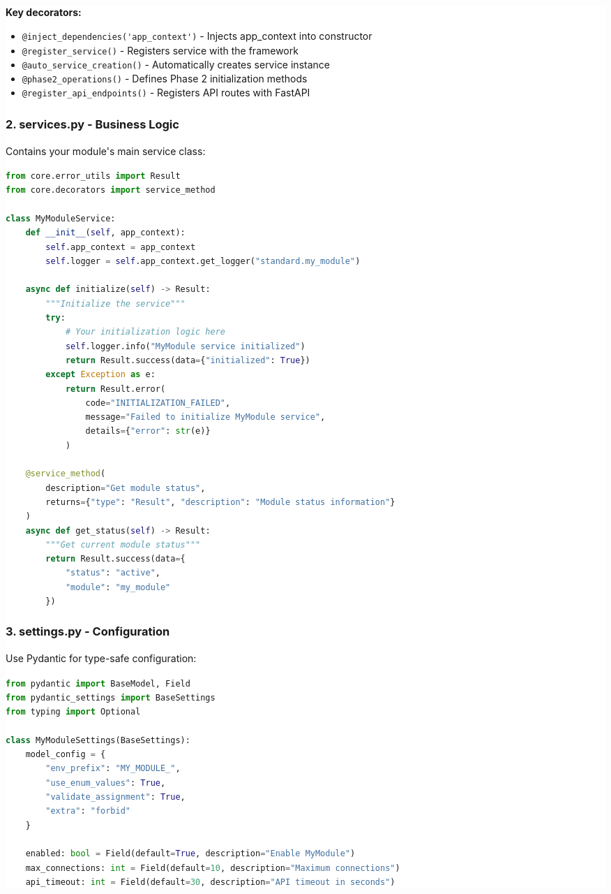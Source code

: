 **Key decorators:**
- `@inject_dependencies('app_context')` - Injects app_context into constructor
- `@register_service()` - Registers service with the framework
- `@auto_service_creation()` - Automatically creates service instance
- `@phase2_operations()` - Defines Phase 2 initialization methods
- `@register_api_endpoints()` - Registers API routes with FastAPI

### 2. services.py - Business Logic

Contains your module's main service class:

```python
from core.error_utils import Result
from core.decorators import service_method

class MyModuleService:
    def __init__(self, app_context):
        self.app_context = app_context
        self.logger = self.app_context.get_logger("standard.my_module")
    
    async def initialize(self) -> Result:
        """Initialize the service"""
        try:
            # Your initialization logic here
            self.logger.info("MyModule service initialized")
            return Result.success(data={"initialized": True})
        except Exception as e:
            return Result.error(
                code="INITIALIZATION_FAILED",
                message="Failed to initialize MyModule service",
                details={"error": str(e)}
            )
    
    @service_method(
        description="Get module status",
        returns={"type": "Result", "description": "Module status information"}
    )
    async def get_status(self) -> Result:
        """Get current module status"""
        return Result.success(data={
            "status": "active",
            "module": "my_module"
        })
```

### 3. settings.py - Configuration

Use Pydantic for type-safe configuration:

```python
from pydantic import BaseModel, Field
from pydantic_settings import BaseSettings
from typing import Optional

class MyModuleSettings(BaseSettings):
    model_config = {
        "env_prefix": "MY_MODULE_",
        "use_enum_values": True,
        "validate_assignment": True,
        "extra": "forbid"
    }
    
    enabled: bool = Field(default=True, description="Enable MyModule")
    max_connections: int = Field(default=10, description="Maximum connections")
    api_timeout: int = Field(default=30, description="API timeout in seconds")
```